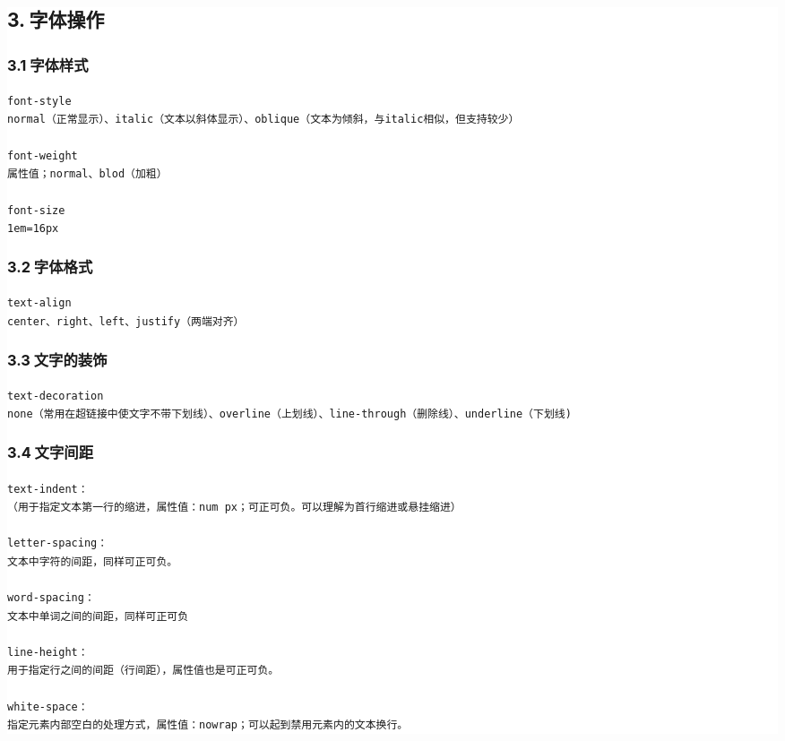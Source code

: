 



## 3. 字体操作

### 3.1 字体样式

```
font-style
normal（正常显示）、italic（文本以斜体显示）、oblique（文本为倾斜，与italic相似，但支持较少）

font-weight
属性值；normal、blod（加粗）

font-size
1em=16px
```



### 3.2 字体格式

```
text-align
center、right、left、justify（两端对齐）
```



### 3.3 文字的装饰

```
text-decoration
none（常用在超链接中使文字不带下划线）、overline（上划线）、line-through（删除线）、underline（下划线)
```



### 3.4 文字间距

```
text-indent：
（用于指定文本第一行的缩进，属性值：num px；可正可负。可以理解为首行缩进或悬挂缩进）

letter-spacing：
文本中字符的间距，同样可正可负。

word-spacing：
文本中单词之间的间距，同样可正可负

line-height：
用于指定行之间的间距（行间距），属性值也是可正可负。

white-space：
指定元素内部空白的处理方式，属性值：nowrap；可以起到禁用元素内的文本换行。
```
